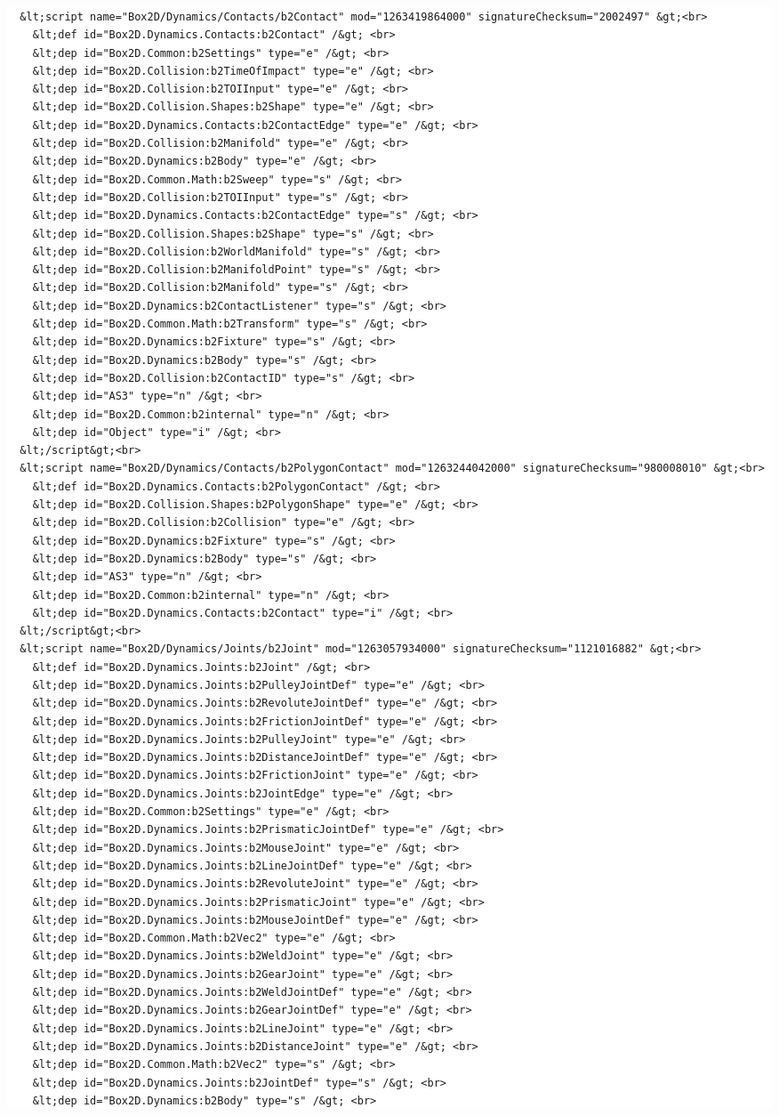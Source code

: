       &lt;script name="Box2D/Dynamics/Contacts/b2Contact" mod="1263419864000" signatureChecksum="2002497" &gt;<br>
        &lt;def id="Box2D.Dynamics.Contacts:b2Contact" /&gt; <br>
        &lt;dep id="Box2D.Common:b2Settings" type="e" /&gt; <br>
        &lt;dep id="Box2D.Collision:b2TimeOfImpact" type="e" /&gt; <br>
        &lt;dep id="Box2D.Collision:b2TOIInput" type="e" /&gt; <br>
        &lt;dep id="Box2D.Collision.Shapes:b2Shape" type="e" /&gt; <br>
        &lt;dep id="Box2D.Dynamics.Contacts:b2ContactEdge" type="e" /&gt; <br>
        &lt;dep id="Box2D.Collision:b2Manifold" type="e" /&gt; <br>
        &lt;dep id="Box2D.Dynamics:b2Body" type="e" /&gt; <br>
        &lt;dep id="Box2D.Common.Math:b2Sweep" type="s" /&gt; <br>
        &lt;dep id="Box2D.Collision:b2TOIInput" type="s" /&gt; <br>
        &lt;dep id="Box2D.Dynamics.Contacts:b2ContactEdge" type="s" /&gt; <br>
        &lt;dep id="Box2D.Collision.Shapes:b2Shape" type="s" /&gt; <br>
        &lt;dep id="Box2D.Collision:b2WorldManifold" type="s" /&gt; <br>
        &lt;dep id="Box2D.Collision:b2ManifoldPoint" type="s" /&gt; <br>
        &lt;dep id="Box2D.Collision:b2Manifold" type="s" /&gt; <br>
        &lt;dep id="Box2D.Dynamics:b2ContactListener" type="s" /&gt; <br>
        &lt;dep id="Box2D.Common.Math:b2Transform" type="s" /&gt; <br>
        &lt;dep id="Box2D.Dynamics:b2Fixture" type="s" /&gt; <br>
        &lt;dep id="Box2D.Dynamics:b2Body" type="s" /&gt; <br>
        &lt;dep id="Box2D.Collision:b2ContactID" type="s" /&gt; <br>
        &lt;dep id="AS3" type="n" /&gt; <br>
        &lt;dep id="Box2D.Common:b2internal" type="n" /&gt; <br>
        &lt;dep id="Object" type="i" /&gt; <br>
      &lt;/script&gt;<br>
      &lt;script name="Box2D/Dynamics/Contacts/b2PolygonContact" mod="1263244042000" signatureChecksum="980008010" &gt;<br>
        &lt;def id="Box2D.Dynamics.Contacts:b2PolygonContact" /&gt; <br>
        &lt;dep id="Box2D.Collision.Shapes:b2PolygonShape" type="e" /&gt; <br>
        &lt;dep id="Box2D.Collision:b2Collision" type="e" /&gt; <br>
        &lt;dep id="Box2D.Dynamics:b2Fixture" type="s" /&gt; <br>
        &lt;dep id="Box2D.Dynamics:b2Body" type="s" /&gt; <br>
        &lt;dep id="AS3" type="n" /&gt; <br>
        &lt;dep id="Box2D.Common:b2internal" type="n" /&gt; <br>
        &lt;dep id="Box2D.Dynamics.Contacts:b2Contact" type="i" /&gt; <br>
      &lt;/script&gt;<br>
      &lt;script name="Box2D/Dynamics/Joints/b2Joint" mod="1263057934000" signatureChecksum="1121016882" &gt;<br>
        &lt;def id="Box2D.Dynamics.Joints:b2Joint" /&gt; <br>
        &lt;dep id="Box2D.Dynamics.Joints:b2PulleyJointDef" type="e" /&gt; <br>
        &lt;dep id="Box2D.Dynamics.Joints:b2RevoluteJointDef" type="e" /&gt; <br>
        &lt;dep id="Box2D.Dynamics.Joints:b2FrictionJointDef" type="e" /&gt; <br>
        &lt;dep id="Box2D.Dynamics.Joints:b2PulleyJoint" type="e" /&gt; <br>
        &lt;dep id="Box2D.Dynamics.Joints:b2DistanceJointDef" type="e" /&gt; <br>
        &lt;dep id="Box2D.Dynamics.Joints:b2FrictionJoint" type="e" /&gt; <br>
        &lt;dep id="Box2D.Dynamics.Joints:b2JointEdge" type="e" /&gt; <br>
        &lt;dep id="Box2D.Common:b2Settings" type="e" /&gt; <br>
        &lt;dep id="Box2D.Dynamics.Joints:b2PrismaticJointDef" type="e" /&gt; <br>
        &lt;dep id="Box2D.Dynamics.Joints:b2MouseJoint" type="e" /&gt; <br>
        &lt;dep id="Box2D.Dynamics.Joints:b2LineJointDef" type="e" /&gt; <br>
        &lt;dep id="Box2D.Dynamics.Joints:b2RevoluteJoint" type="e" /&gt; <br>
        &lt;dep id="Box2D.Dynamics.Joints:b2PrismaticJoint" type="e" /&gt; <br>
        &lt;dep id="Box2D.Dynamics.Joints:b2MouseJointDef" type="e" /&gt; <br>
        &lt;dep id="Box2D.Common.Math:b2Vec2" type="e" /&gt; <br>
        &lt;dep id="Box2D.Dynamics.Joints:b2WeldJoint" type="e" /&gt; <br>
        &lt;dep id="Box2D.Dynamics.Joints:b2GearJoint" type="e" /&gt; <br>
        &lt;dep id="Box2D.Dynamics.Joints:b2WeldJointDef" type="e" /&gt; <br>
        &lt;dep id="Box2D.Dynamics.Joints:b2GearJointDef" type="e" /&gt; <br>
        &lt;dep id="Box2D.Dynamics.Joints:b2LineJoint" type="e" /&gt; <br>
        &lt;dep id="Box2D.Dynamics.Joints:b2DistanceJoint" type="e" /&gt; <br>
        &lt;dep id="Box2D.Common.Math:b2Vec2" type="s" /&gt; <br>
        &lt;dep id="Box2D.Dynamics.Joints:b2JointDef" type="s" /&gt; <br>
        &lt;dep id="Box2D.Dynamics:b2Body" type="s" /&gt; <br>